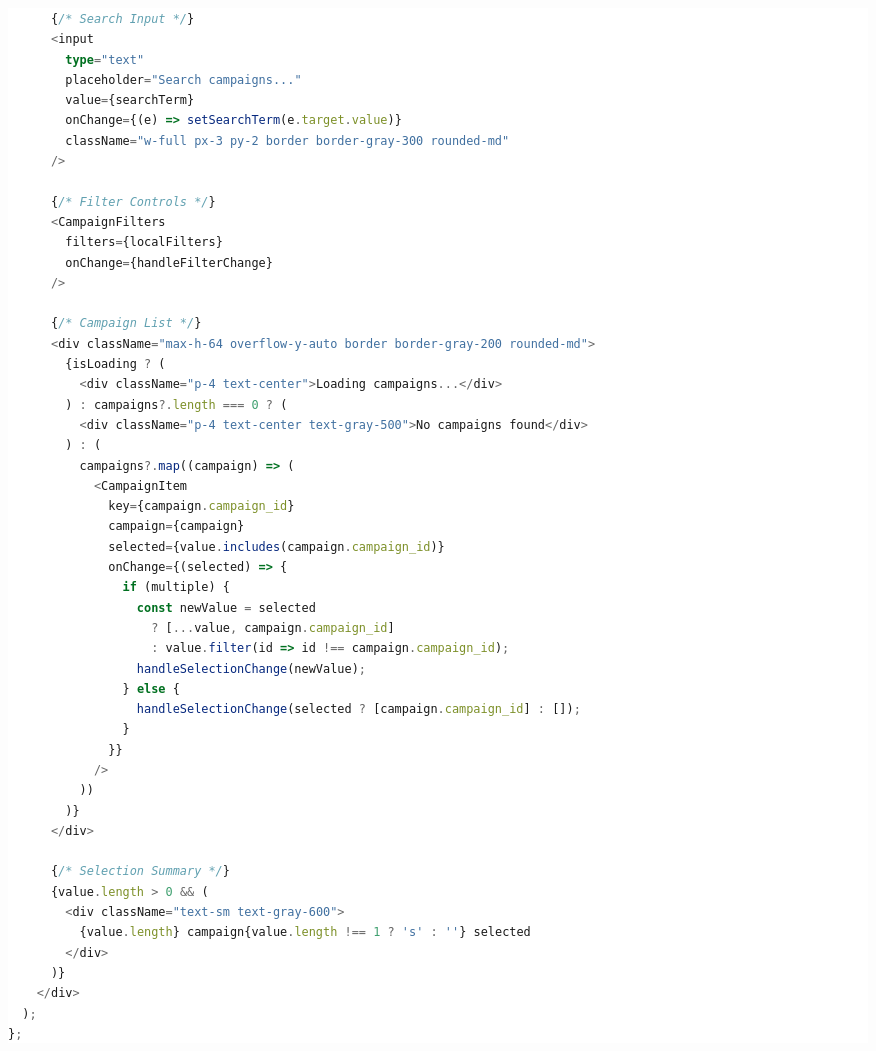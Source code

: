```typescript
      {/* Search Input */}
      <input
        type="text"
        placeholder="Search campaigns..."
        value={searchTerm}
        onChange={(e) => setSearchTerm(e.target.value)}
        className="w-full px-3 py-2 border border-gray-300 rounded-md"
      />
      
      {/* Filter Controls */}
      <CampaignFilters 
        filters={localFilters}
        onChange={handleFilterChange}
      />
      
      {/* Campaign List */}
      <div className="max-h-64 overflow-y-auto border border-gray-200 rounded-md">
        {isLoading ? (
          <div className="p-4 text-center">Loading campaigns...</div>
        ) : campaigns?.length === 0 ? (
          <div className="p-4 text-center text-gray-500">No campaigns found</div>
        ) : (
          campaigns?.map((campaign) => (
            <CampaignItem
              key={campaign.campaign_id}
              campaign={campaign}
              selected={value.includes(campaign.campaign_id)}
              onChange={(selected) => {
                if (multiple) {
                  const newValue = selected
                    ? [...value, campaign.campaign_id]
                    : value.filter(id => id !== campaign.campaign_id);
                  handleSelectionChange(newValue);
                } else {
                  handleSelectionChange(selected ? [campaign.campaign_id] : []);
                }
              }}
            />
          ))
        )}
      </div>
      
      {/* Selection Summary */}
      {value.length > 0 && (
        <div className="text-sm text-gray-600">
          {value.length} campaign{value.length !== 1 ? 's' : ''} selected
        </div>
      )}
    </div>
  );
};
```
